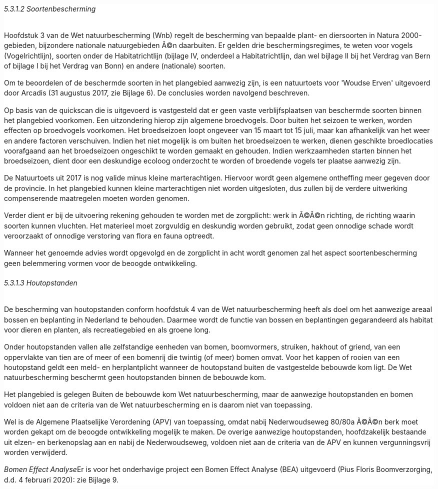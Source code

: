 ###### 5\.3\.1\.2 Soortenbescherming

Hoofdstuk 3 van de Wet natuurbescherming (Wnb) regelt de bescherming van bepaalde plant\- en diersoorten in Natura 2000\-gebieden, bijzondere nationale natuurgebieden Ã©n daarbuiten. Er gelden drie beschermingsregimes, te weten voor vogels (Vogelrichtlijn), soorten onder de Habitatrichtlijn (bijlage IV, onderdeel a Habitatrichtlijn, dan wel bijlage II bij het Verdrag van Bern of bijlage I bij het Verdrag van Bonn) en andere (nationale) soorten.

Om te beoordelen of de beschermde soorten in het plangebied aanwezig zijn, is een natuurtoets voor 'Woudse Erven' uitgevoerd door Arcadis (31 augustus 2017, zie Bijlage 6). De conclusies worden navolgend beschreven.

Op basis van de quickscan die is uitgevoerd is vastgesteld dat er geen vaste verblijfsplaatsen van beschermde soorten binnen het plangebied voorkomen. Een uitzondering hierop zijn algemene broedvogels. Door buiten het seizoen te werken, worden effecten op broedvogels voorkomen. Het broedseizoen loopt ongeveer van 15 maart tot 15 juli, maar kan afhankelijk van het weer en andere factoren verschuiven. Indien het niet mogelijk is om buiten het broedseizoen te werken, dienen geschikte broedlocaties voorafgaand aan het broedseizoen ongeschikt te worden gemaakt en gehouden. Indien werkzaamheden starten binnen het broedseizoen, dient door een deskundige ecoloog onderzocht te worden of broedende vogels ter plaatse aanwezig zijn.

De Natuurtoets uit 2017 is nog valide minus kleine marterachtigen. Hiervoor wordt geen algemene ontheffing meer gegeven door de provincie. In het plangebied kunnen kleine marterachtigen niet worden uitgesloten, dus zullen bij de verdere uitwerking compenserende maatregelen moeten worden genomen.

Verder dient er bij de uitvoering rekening gehouden te worden met de zorgplicht: werk in Ã©Ã©n richting, de richting waarin soorten kunnen vluchten. Het materieel moet zorgvuldig en deskundig worden gebruikt, zodat geen onnodige schade wordt veroorzaakt of onnodige verstoring van flora en fauna optreedt.

Wanneer het genoemde advies wordt opgevolgd en de zorgplicht in acht wordt genomen zal het aspect soortenbescherming geen belemmering vormen voor de beoogde ontwikkeling.

###### 5\.3\.1\.3 Houtopstanden

De bescherming van houtopstanden conform hoofdstuk 4 van de Wet natuurbescherming heeft als doel om het aanwezige areaal bossen en beplanting in Nederland te behouden. Daarmee wordt de functie van bossen en beplantingen gegarandeerd als habitat voor dieren en planten, als recreatiegebied en als groene long.

Onder houtopstanden vallen alle zelfstandige eenheden van bomen, boomvormers, struiken, hakhout of griend, van een oppervlakte van tien are of meer of een bomenrij die twintig (of meer) bomen omvat. Voor het kappen of rooien van een houtopstand geldt een meld\- en herplantplicht wanneer de houtopstand buiten de vastgestelde bebouwde kom ligt. De Wet natuurbescherming beschermt geen houtopstanden binnen de bebouwde kom.

Het plangebied is gelegen Buiten de bebouwde kom Wet natuurbescherming, maar de aanwezige houtopstanden en bomen voldoen niet aan de criteria van de Wet natuurbescherming en is daarom niet van toepassing.

Wel is de Algemene Plaatselijke Verordening (APV) van toepassing, omdat nabij Nederwoudseweg 80/80a Ã©Ã©n berk moet worden gekapt om de beoogde ontwikkeling mogelijk te maken. De overige aanwezige houtopstanden, hoofdzakelijk bestaande uit elzen\- en berkenopslag aan en nabij de Nederwoudseweg, voldoen niet aan de criteria van de APV en kunnen vergunningsvrij worden verwijderd.

*Bomen Effect Analyse*Er is voor het onderhavige project een Bomen Effect Analyse (BEA) uitgevoerd (Pius Floris Boomverzorging, d.d. 4 februari 2020\): zie Bijlage 9.
